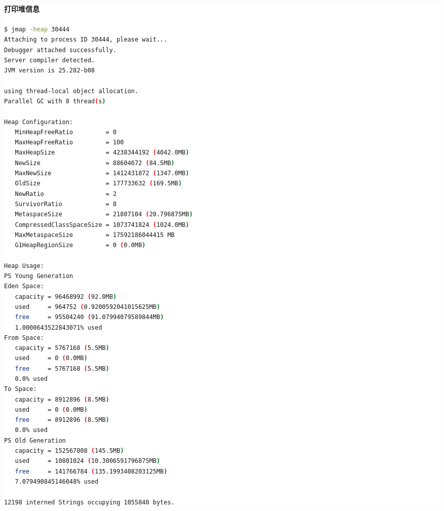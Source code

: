 #### 打印堆信息
```bash
$ jmap -heap 30444
Attaching to process ID 30444, please wait...
Debugger attached successfully.
Server compiler detected.
JVM version is 25.282-b08

using thread-local object allocation.
Parallel GC with 8 thread(s)

Heap Configuration:
   MinHeapFreeRatio         = 0
   MaxHeapFreeRatio         = 100
   MaxHeapSize              = 4238344192 (4042.0MB)
   NewSize                  = 88604672 (84.5MB)
   MaxNewSize               = 1412431872 (1347.0MB)
   OldSize                  = 177733632 (169.5MB)
   NewRatio                 = 2
   SurvivorRatio            = 8
   MetaspaceSize            = 21807104 (20.796875MB)
   CompressedClassSpaceSize = 1073741824 (1024.0MB)
   MaxMetaspaceSize         = 17592186044415 MB
   G1HeapRegionSize         = 0 (0.0MB)

Heap Usage:
PS Young Generation
Eden Space:
   capacity = 96468992 (92.0MB)
   used     = 964752 (0.9200592041015625MB)
   free     = 95504240 (91.07994079589844MB)
   1.0000643522843071% used
From Space:
   capacity = 5767168 (5.5MB)
   used     = 0 (0.0MB)
   free     = 5767168 (5.5MB)
   0.0% used
To Space:
   capacity = 8912896 (8.5MB)
   used     = 0 (0.0MB)
   free     = 8912896 (8.5MB)
   0.0% used
PS Old Generation
   capacity = 152567808 (145.5MB)
   used     = 10801024 (10.3006591796875MB)
   free     = 141766784 (135.1993408203125MB)
   7.079490845146048% used

12198 interned Strings occupying 1055840 bytes.
```
